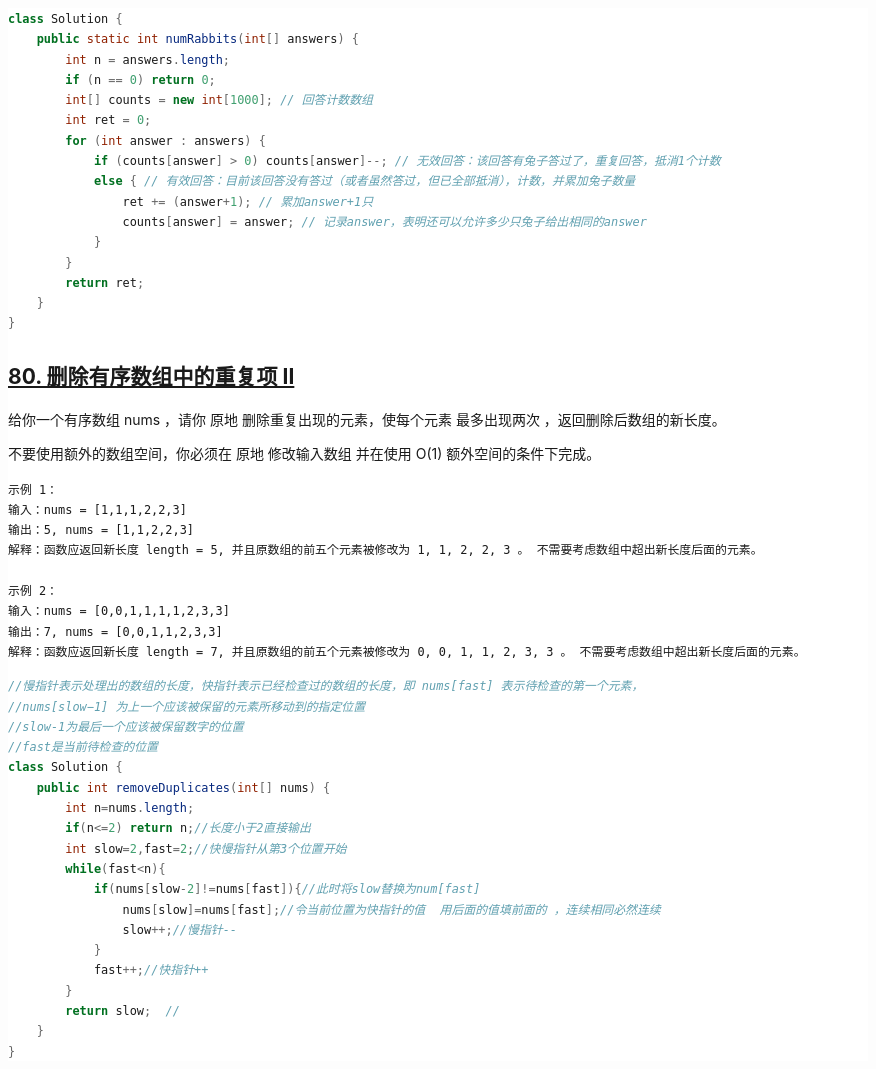 ```java
class Solution {
    public static int numRabbits(int[] answers) {
        int n = answers.length;
        if (n == 0) return 0;
        int[] counts = new int[1000]; // 回答计数数组
        int ret = 0;
        for (int answer : answers) {
            if (counts[answer] > 0) counts[answer]--; // 无效回答：该回答有兔子答过了，重复回答，抵消1个计数
            else { // 有效回答：目前该回答没有答过（或者虽然答过，但已全部抵消），计数，并累加兔子数量
                ret += (answer+1); // 累加answer+1只
                counts[answer] = answer; // 记录answer，表明还可以允许多少只兔子给出相同的answer
            }
        }
        return ret;
    }
}
```

## [80. 删除有序数组中的重复项 II](https://leetcode-cn.com/problems/remove-duplicates-from-sorted-array-ii/)

给你一个有序数组 nums ，请你 原地 删除重复出现的元素，使每个元素 最多出现两次 ，返回删除后数组的新长度。

不要使用额外的数组空间，你必须在 原地 修改输入数组 并在使用 O(1) 额外空间的条件下完成。

```
示例 1：
输入：nums = [1,1,1,2,2,3]
输出：5, nums = [1,1,2,2,3]
解释：函数应返回新长度 length = 5, 并且原数组的前五个元素被修改为 1, 1, 2, 2, 3 。 不需要考虑数组中超出新长度后面的元素。

示例 2：
输入：nums = [0,0,1,1,1,1,2,3,3]
输出：7, nums = [0,0,1,1,2,3,3]
解释：函数应返回新长度 length = 7, 并且原数组的前五个元素被修改为 0, 0, 1, 1, 2, 3, 3 。 不需要考虑数组中超出新长度后面的元素。
```

```java
//慢指针表示处理出的数组的长度，快指针表示已经检查过的数组的长度，即 nums[fast] 表示待检查的第一个元素，
//nums[slow−1] 为上一个应该被保留的元素所移动到的指定位置
//slow-1为最后一个应该被保留数字的位置
//fast是当前待检查的位置
class Solution {
    public int removeDuplicates(int[] nums) {
        int n=nums.length;
        if(n<=2) return n;//长度小于2直接输出
        int slow=2,fast=2;//快慢指针从第3个位置开始
        while(fast<n){
            if(nums[slow-2]!=nums[fast]){//此时将slow替换为num[fast]
                nums[slow]=nums[fast];//令当前位置为快指针的值  用后面的值填前面的 ，连续相同必然连续
                slow++;//慢指针--
            }
            fast++;//快指针++
        }
        return slow;  //
    }
}
```

